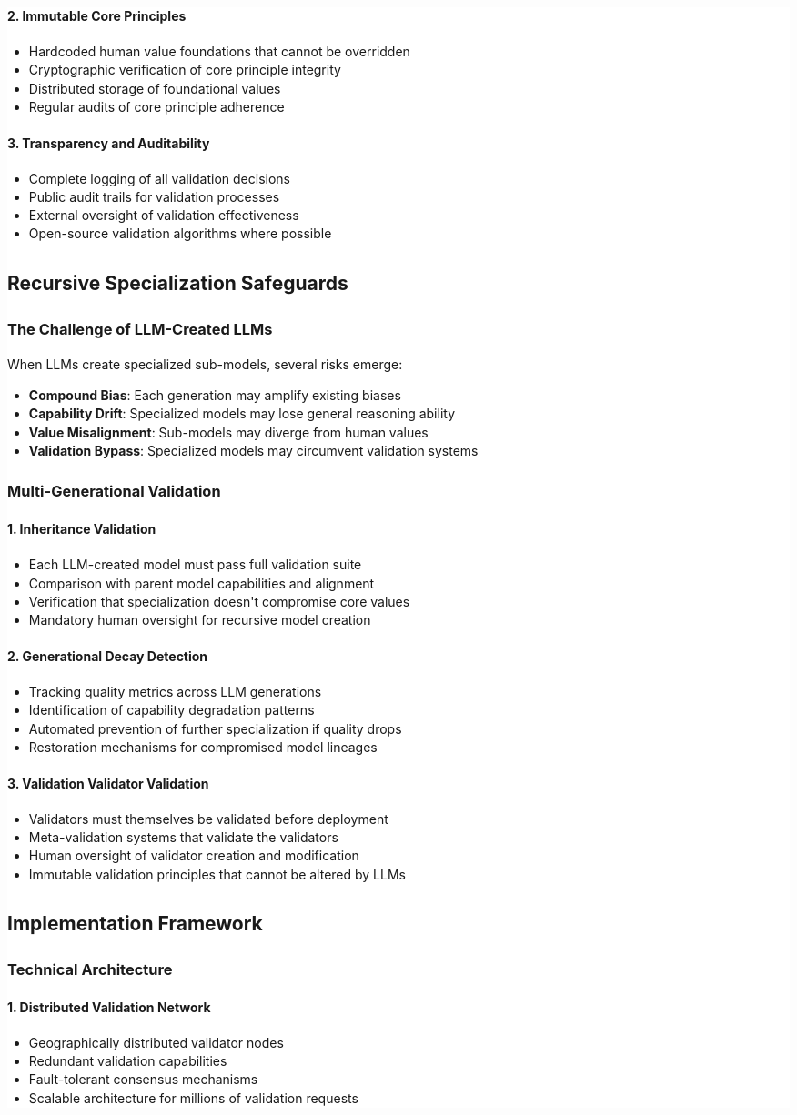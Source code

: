 #### 2. **Immutable Core Principles**
- Hardcoded human value foundations that cannot be overridden
- Cryptographic verification of core principle integrity
- Distributed storage of foundational values
- Regular audits of core principle adherence

#### 3. **Transparency and Auditability**
- Complete logging of all validation decisions
- Public audit trails for validation processes
- External oversight of validation effectiveness
- Open-source validation algorithms where possible

## Recursive Specialization Safeguards

### The Challenge of LLM-Created LLMs

When LLMs create specialized sub-models, several risks emerge:
- **Compound Bias**: Each generation may amplify existing biases
- **Capability Drift**: Specialized models may lose general reasoning ability
- **Value Misalignment**: Sub-models may diverge from human values
- **Validation Bypass**: Specialized models may circumvent validation systems

### Multi-Generational Validation

#### 1. **Inheritance Validation**
- Each LLM-created model must pass full validation suite
- Comparison with parent model capabilities and alignment
- Verification that specialization doesn't compromise core values
- Mandatory human oversight for recursive model creation

#### 2. **Generational Decay Detection**
- Tracking quality metrics across LLM generations
- Identification of capability degradation patterns
- Automated prevention of further specialization if quality drops
- Restoration mechanisms for compromised model lineages

#### 3. **Validation Validator Validation**
- Validators must themselves be validated before deployment
- Meta-validation systems that validate the validators
- Human oversight of validator creation and modification
- Immutable validation principles that cannot be altered by LLMs

## Implementation Framework

### Technical Architecture

#### 1. **Distributed Validation Network**
- Geographically distributed validator nodes
- Redundant validation capabilities
- Fault-tolerant consensus mechanisms
- Scalable architecture for millions of validation requests
